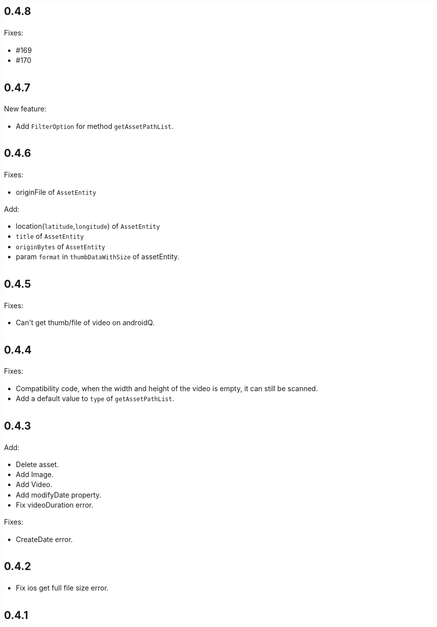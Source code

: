 ## 0.4.8

Fixes:
- #169
- #170

## 0.4.7

New feature:
- Add `FilterOption` for method `getAssetPathList`.

## 0.4.6

Fixes:
- originFile of `AssetEntity`

Add:
- location(`latitude`,`longitude`) of `AssetEntity`
- `title` of `AssetEntity`
- `originBytes` of `AssetEntity`
- param `format` in `thumbDataWithSize` of assetEntity.

## 0.4.5

Fixes:
- Can't get thumb/file of video on androidQ.

## 0.4.4

Fixes:
- Compatibility code, when the width and height of the video is empty, it can still be scanned.
- Add a default value to `type` of `getAssetPathList`.

## 0.4.3

Add:
- Delete asset.
- Add Image.
- Add Video.
- Add modifyDate property.
- Fix videoDuration error.

Fixes:
- CreateDate error.

## 0.4.2

- Fix ios get full file size error.

## 0.4.1
